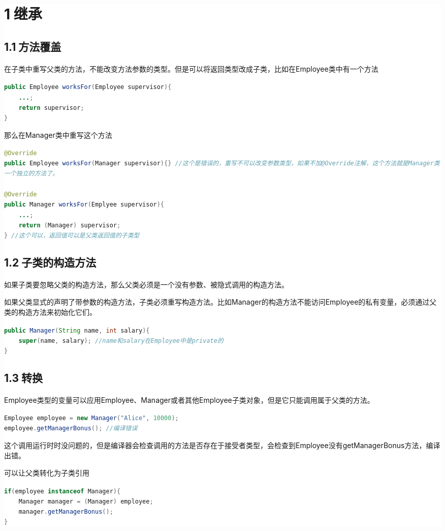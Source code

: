 # 1 继承

## 1.1 方法覆盖

在子类中重写父类的方法，不能改变方法参数的类型。但是可以将返回类型改成子类，比如在Employee类中有一个方法

```java
public Employee worksFor(Employee supervisor){
	...;
	return supervisor;
}
```

那么在Manager类中重写这个方法

```java
@Override
public Employee worksFor(Manager supervisor){} //这个是错误的，重写不可以改变参数类型，如果不加@Override注解，这个方法就是Manager类一个独立的方法了。

@Override
public Manager worksFor(Emplyee supervisor){
    ...;
    return (Manager) supervisor;
} //这个可以，返回值可以是父类返回值的子类型
```

## 1.2 子类的构造方法

如果子类要忽略父类的构造方法，那么父类必须是一个没有参数、被隐式调用的构造方法。

如果父类显式的声明了带参数的构造方法，子类必须重写构造方法。比如Manager的构造方法不能访问Employee的私有变量，必须通过父类的构造方法来初始化它们。

```java
public Manager(String name, int salary){
    super(name, salary); //name和salary在Employee中是private的
}
```

## 1.3 转换

Employee类型的变量可以应用Employee、Manager或者其他Employee子类对象，但是它只能调用属于父类的方法。

```java
Employee employee = new Manager("Alice", 10000);
employee.getManagerBonus(); //编译错误
```

这个调用运行时时没问题的，但是编译器会检查调用的方法是否存在于接受者类型，会检查到Employee没有getManagerBonus方法，编译出错。

可以让父类转化为子类引用

```java
if(employee instanceof Manager){
    Manager manager = (Manager) employee;
    manager.getManagerBonus();
}
```
